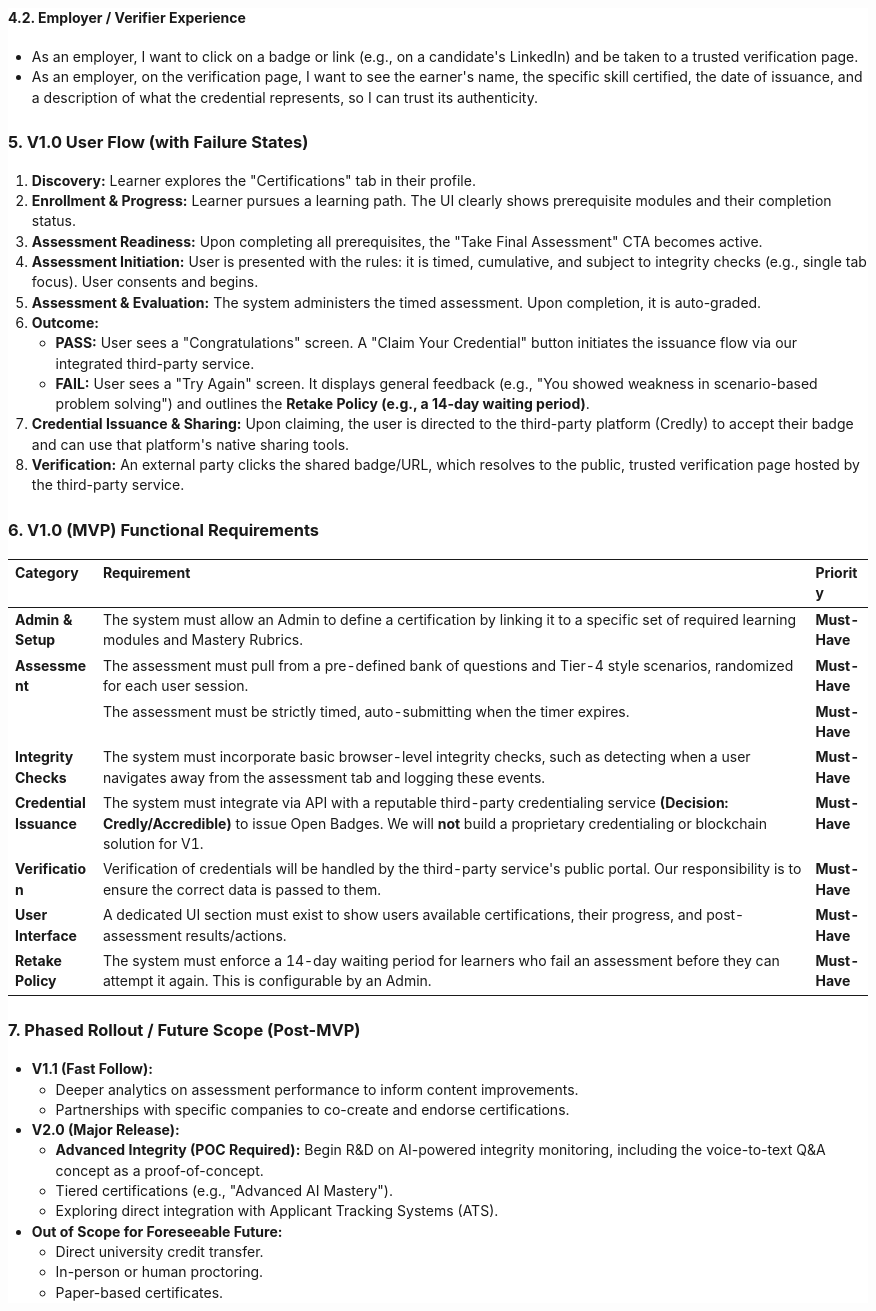 #### **4.2. Employer / Verifier Experience**
*   As an employer, I want to click on a badge or link (e.g., on a candidate's LinkedIn) and be taken to a trusted verification page.
*   As an employer, on the verification page, I want to see the earner's name, the specific skill certified, the date of issuance, and a description of what the credential represents, so I can trust its authenticity.

### **5. V1.0 User Flow (with Failure States)**

1.  **Discovery:** Learner explores the "Certifications" tab in their profile.
2.  **Enrollment & Progress:** Learner pursues a learning path. The UI clearly shows prerequisite modules and their completion status.
3.  **Assessment Readiness:** Upon completing all prerequisites, the "Take Final Assessment" CTA becomes active.
4.  **Assessment Initiation:** User is presented with the rules: it is timed, cumulative, and subject to integrity checks (e.g., single tab focus). User consents and begins.
5.  **Assessment & Evaluation:** The system administers the timed assessment. Upon completion, it is auto-graded.
6.  **Outcome:**
    *   **PASS:** User sees a "Congratulations" screen. A "Claim Your Credential" button initiates the issuance flow via our integrated third-party service.
    *   **FAIL:** User sees a "Try Again" screen. It displays general feedback (e.g., "You showed weakness in scenario-based problem solving") and outlines the **Retake Policy (e.g., a 14-day waiting period)**.
7.  **Credential Issuance & Sharing:** Upon claiming, the user is directed to the third-party platform (Credly) to accept their badge and can use that platform's native sharing tools.
8.  **Verification:** An external party clicks the shared badge/URL, which resolves to the public, trusted verification page hosted by the third-party service.

### **6. V1.0 (MVP) Functional Requirements**

| Category | Requirement | Priority |
| :--- | :--- | :--- |
| **Admin & Setup** | The system must allow an Admin to define a certification by linking it to a specific set of required learning modules and Mastery Rubrics. | **Must-Have** |
| **Assessment** | The assessment must pull from a pre-defined bank of questions and Tier-4 style scenarios, randomized for each user session. | **Must-Have** |
| | The assessment must be strictly timed, auto-submitting when the timer expires. | **Must-Have** |
| **Integrity Checks** | The system must incorporate basic browser-level integrity checks, such as detecting when a user navigates away from the assessment tab and logging these events. | **Must-Have** |
| **Credential Issuance** | The system must integrate via API with a reputable third-party credentialing service **(Decision: Credly/Accredible)** to issue Open Badges. We will **not** build a proprietary credentialing or blockchain solution for V1. | **Must-Have** |
| **Verification** | Verification of credentials will be handled by the third-party service's public portal. Our responsibility is to ensure the correct data is passed to them. | **Must-Have** |
| **User Interface** | A dedicated UI section must exist to show users available certifications, their progress, and post-assessment results/actions. | **Must-Have** |
| **Retake Policy** | The system must enforce a 14-day waiting period for learners who fail an assessment before they can attempt it again. This is configurable by an Admin. | **Must-Have** |

### **7. Phased Rollout / Future Scope (Post-MVP)**

*   **V1.1 (Fast Follow):**
    *   Deeper analytics on assessment performance to inform content improvements.
    *   Partnerships with specific companies to co-create and endorse certifications.
*   **V2.0 (Major Release):**
    *   **Advanced Integrity (POC Required):** Begin R&D on AI-powered integrity monitoring, including the voice-to-text Q&A concept as a proof-of-concept.
    *   Tiered certifications (e.g., "Advanced AI Mastery").
    *   Exploring direct integration with Applicant Tracking Systems (ATS).
*   **Out of Scope for Foreseeable Future:**
    *   Direct university credit transfer.
    *   In-person or human proctoring.
    *   Paper-based certificates.
